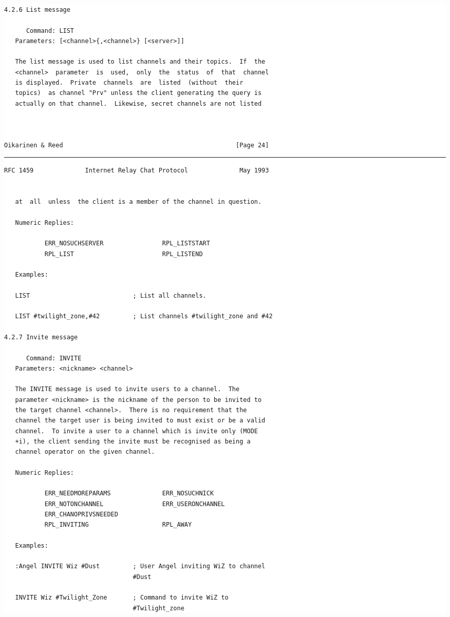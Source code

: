     4.2.6 List message

          Command: LIST
       Parameters: [<channel>{,<channel>} [<server>]]

       The list message is used to list channels and their topics.  If  the
       <channel>  parameter  is  used,  only  the  status  of  that  channel
       is displayed.  Private  channels  are  listed  (without  their
       topics)  as channel "Prv" unless the client generating the query is
       actually on that channel.  Likewise, secret channels are not listed



    Oikarinen & Reed                                               [Page 24]

------------------------------------------------------------------------

    RFC 1459              Internet Relay Chat Protocol              May 1993


       at  all  unless  the client is a member of the channel in question.

       Numeric Replies:

               ERR_NOSUCHSERVER                RPL_LISTSTART
               RPL_LIST                        RPL_LISTEND

       Examples:

       LIST                            ; List all channels.

       LIST #twilight_zone,#42         ; List channels #twilight_zone and #42

    4.2.7 Invite message

          Command: INVITE
       Parameters: <nickname> <channel>

       The INVITE message is used to invite users to a channel.  The
       parameter <nickname> is the nickname of the person to be invited to
       the target channel <channel>.  There is no requirement that the
       channel the target user is being invited to must exist or be a valid
       channel.  To invite a user to a channel which is invite only (MODE
       +i), the client sending the invite must be recognised as being a
       channel operator on the given channel.

       Numeric Replies:

               ERR_NEEDMOREPARAMS              ERR_NOSUCHNICK
               ERR_NOTONCHANNEL                ERR_USERONCHANNEL
               ERR_CHANOPRIVSNEEDED
               RPL_INVITING                    RPL_AWAY

       Examples:

       :Angel INVITE Wiz #Dust         ; User Angel inviting WiZ to channel
                                       #Dust

       INVITE Wiz #Twilight_Zone       ; Command to invite WiZ to
                                       #Twilight_zone
